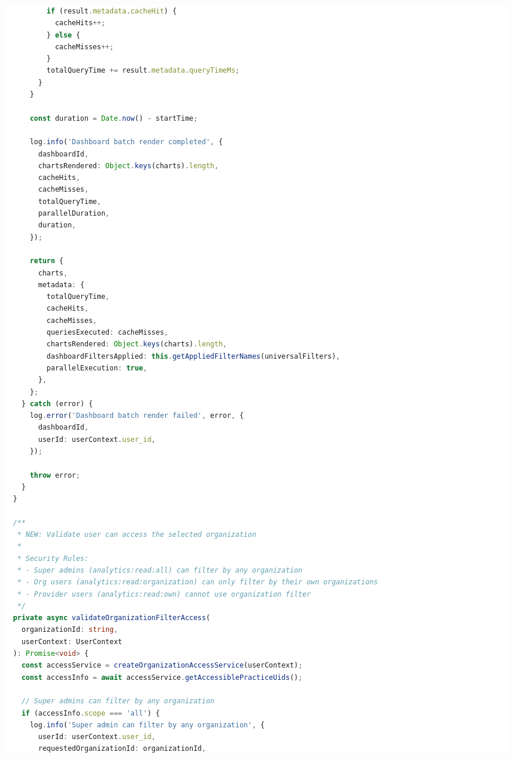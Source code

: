 ```typescript
          if (result.metadata.cacheHit) {
            cacheHits++;
          } else {
            cacheMisses++;
          }
          totalQueryTime += result.metadata.queryTimeMs;
        }
      }

      const duration = Date.now() - startTime;

      log.info('Dashboard batch render completed', {
        dashboardId,
        chartsRendered: Object.keys(charts).length,
        cacheHits,
        cacheMisses,
        totalQueryTime,
        parallelDuration,
        duration,
      });

      return {
        charts,
        metadata: {
          totalQueryTime,
          cacheHits,
          cacheMisses,
          queriesExecuted: cacheMisses,
          chartsRendered: Object.keys(charts).length,
          dashboardFiltersApplied: this.getAppliedFilterNames(universalFilters),
          parallelExecution: true,
        },
      };
    } catch (error) {
      log.error('Dashboard batch render failed', error, {
        dashboardId,
        userId: userContext.user_id,
      });

      throw error;
    }
  }

  /**
   * NEW: Validate user can access the selected organization
   *
   * Security Rules:
   * - Super admins (analytics:read:all) can filter by any organization
   * - Org users (analytics:read:organization) can only filter by their own organizations
   * - Provider users (analytics:read:own) cannot use organization filter
   */
  private async validateOrganizationFilterAccess(
    organizationId: string,
    userContext: UserContext
  ): Promise<void> {
    const accessService = createOrganizationAccessService(userContext);
    const accessInfo = await accessService.getAccessiblePracticeUids();

    // Super admins can filter by any organization
    if (accessInfo.scope === 'all') {
      log.info('Super admin can filter by any organization', {
        userId: userContext.user_id,
        requestedOrganizationId: organizationId,
```